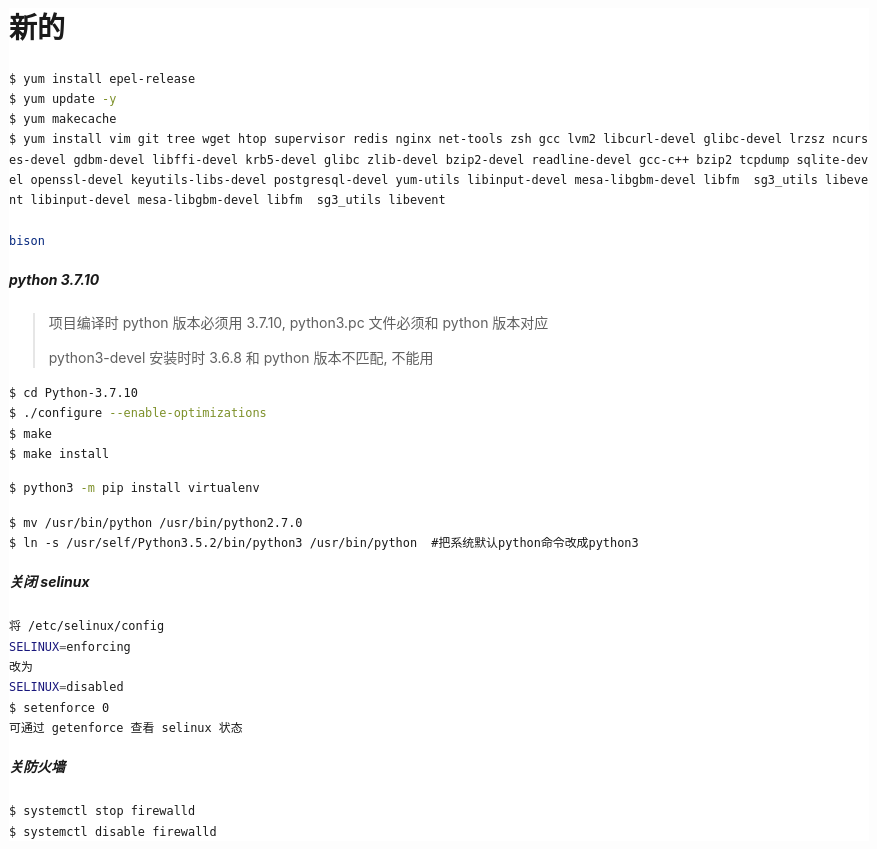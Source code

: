 # 新的

```bash
$ yum install epel-release
$ yum update -y
$ yum makecache
$ yum install vim git tree wget htop supervisor redis nginx net-tools zsh gcc lvm2 libcurl-devel glibc-devel lrzsz ncurses-devel gdbm-devel libffi-devel krb5-devel glibc zlib-devel bzip2-devel readline-devel gcc-c++ bzip2 tcpdump sqlite-devel openssl-devel keyutils-libs-devel postgresql-devel yum-utils libinput-devel mesa-libgbm-devel libfm  sg3_utils libevent libinput-devel mesa-libgbm-devel libfm  sg3_utils libevent

bison
```

##### python 3.7.10

> 项目编译时 python 版本必须用 3.7.10, python3.pc 文件必须和 python 版本对应
>
> python3-devel 安装时时 3.6.8 和 python 版本不匹配, 不能用

```bash
$ cd Python-3.7.10
$ ./configure --enable-optimizations
$ make
$ make install
```

```bash
$ python3 -m pip install virtualenv
```

```
$ mv /usr/bin/python /usr/bin/python2.7.0                  
$ ln -s /usr/self/Python3.5.2/bin/python3 /usr/bin/python  #把系统默认python命令改成python3
```

##### 关闭 selinux

```bash
将 /etc/selinux/config
SELINUX=enforcing
改为
SELINUX=disabled
$ setenforce 0
可通过 getenforce 查看 selinux 状态
```

##### 关防火墙

```bash
$ systemctl stop firewalld
$ systemctl disable firewalld
```

